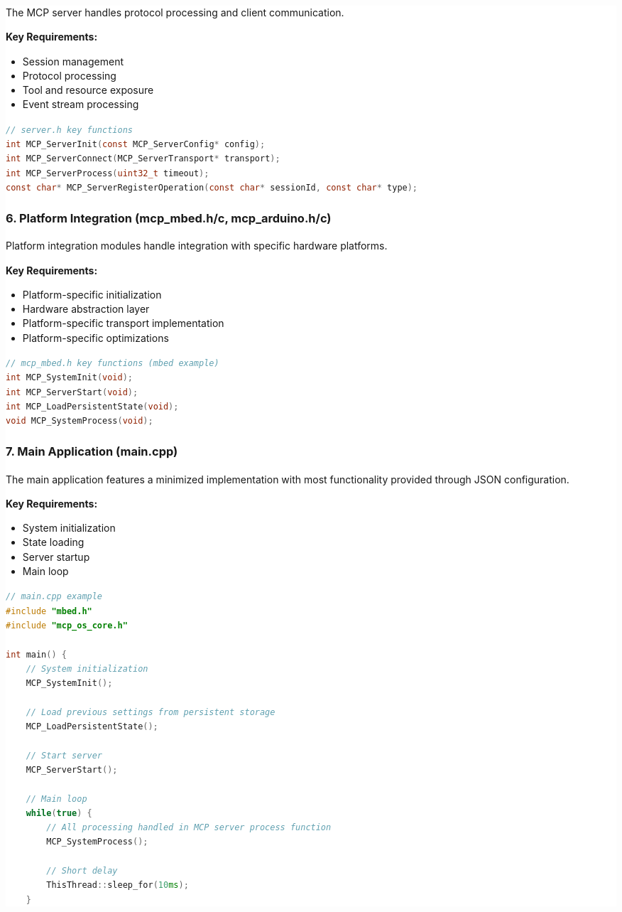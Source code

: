 The MCP server handles protocol processing and client communication.

**Key Requirements:**
- Session management
- Protocol processing
- Tool and resource exposure
- Event stream processing

```c
// server.h key functions
int MCP_ServerInit(const MCP_ServerConfig* config);
int MCP_ServerConnect(MCP_ServerTransport* transport);
int MCP_ServerProcess(uint32_t timeout);
const char* MCP_ServerRegisterOperation(const char* sessionId, const char* type);
```

### 6. Platform Integration (mcp_mbed.h/c, mcp_arduino.h/c)

Platform integration modules handle integration with specific hardware platforms.

**Key Requirements:**
- Platform-specific initialization
- Hardware abstraction layer
- Platform-specific transport implementation
- Platform-specific optimizations

```c
// mcp_mbed.h key functions (mbed example)
int MCP_SystemInit(void);
int MCP_ServerStart(void);
int MCP_LoadPersistentState(void);
void MCP_SystemProcess(void);
```

### 7. Main Application (main.cpp)

The main application features a minimized implementation with most functionality provided through JSON configuration.

**Key Requirements:**
- System initialization
- State loading
- Server startup
- Main loop

```cpp
// main.cpp example
#include "mbed.h"
#include "mcp_os_core.h"

int main() {
    // System initialization
    MCP_SystemInit();
    
    // Load previous settings from persistent storage
    MCP_LoadPersistentState();
    
    // Start server
    MCP_ServerStart();
    
    // Main loop
    while(true) {
        // All processing handled in MCP server process function
        MCP_SystemProcess();
        
        // Short delay
        ThisThread::sleep_for(10ms);
    }
```